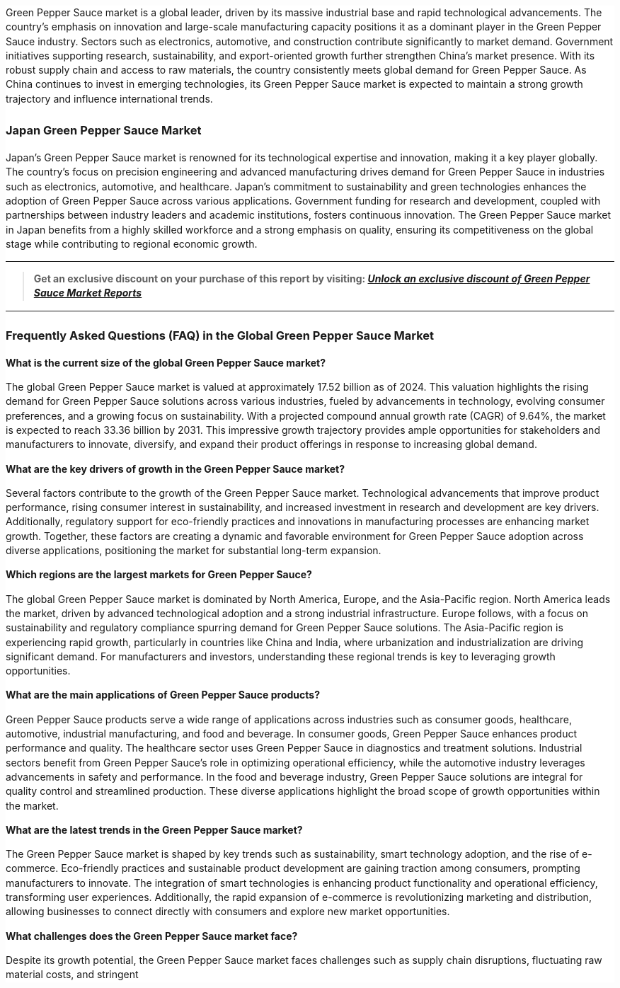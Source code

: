 Green Pepper Sauce market is a global leader, driven by its massive industrial base and rapid technological advancements. The country&rsquo;s emphasis on innovation and large-scale manufacturing capacity positions it as a dominant player in the Green Pepper Sauce industry. Sectors such as electronics, automotive, and construction contribute significantly to market demand. Government initiatives supporting research, sustainability, and export-oriented growth further strengthen China&rsquo;s market presence. With its robust supply chain and access to raw materials, the country consistently meets global demand for Green Pepper Sauce. As China continues to invest in emerging technologies, its Green Pepper Sauce market is expected to maintain a strong growth trajectory and influence international trends.</p><h3>Japan Green Pepper Sauce Market</h3><p>Japan&rsquo;s Green Pepper Sauce market is renowned for its technological expertise and innovation, making it a key player globally. The country&rsquo;s focus on precision engineering and advanced manufacturing drives demand for Green Pepper Sauce in industries such as electronics, automotive, and healthcare. Japan&rsquo;s commitment to sustainability and green technologies enhances the adoption of Green Pepper Sauce across various applications. Government funding for research and development, coupled with partnerships between industry leaders and academic institutions, fosters continuous innovation. The Green Pepper Sauce market in Japan benefits from a highly skilled workforce and a strong emphasis on quality, ensuring its competitiveness on the global stage while contributing to regional economic growth.</p><hr /><blockquote><p><strong>Get an exclusive discount on your purchase of this report by visiting: <em><a href="://marketresearchpulse.com/ask-for-discount/137875?utm_source=Github&amp;utm_medium=029">Unlock an exclusive discount of Green Pepper Sauce Market Reports</a></em>&nbsp;</strong></p></blockquote><hr /><h3>Frequently Asked Questions (FAQ) in the Global Green Pepper Sauce Market</h3><p><strong>What is the current size of the global Green Pepper Sauce market?</strong></p><p>The global Green Pepper Sauce market is valued at approximately 17.52 billion as of 2024. This valuation highlights the rising demand for Green Pepper Sauce solutions across various industries, fueled by advancements in technology, evolving consumer preferences, and a growing focus on sustainability. With a projected compound annual growth rate (CAGR) of 9.64%, the market is expected to reach 33.36 billion by 2031. This impressive growth trajectory provides ample opportunities for stakeholders and manufacturers to innovate, diversify, and expand their product offerings in response to increasing global demand.</p><p><strong>What are the key drivers of growth in the Green Pepper Sauce market?</strong></p><p>Several factors contribute to the growth of the Green Pepper Sauce market. Technological advancements that improve product performance, rising consumer interest in sustainability, and increased investment in research and development are key drivers. Additionally, regulatory support for eco-friendly practices and innovations in manufacturing processes are enhancing market growth. Together, these factors are creating a dynamic and favorable environment for Green Pepper Sauce adoption across diverse applications, positioning the market for substantial long-term expansion.</p><p><strong>Which regions are the largest markets for Green Pepper Sauce?</strong></p><p>The global Green Pepper Sauce market is dominated by North America, Europe, and the Asia-Pacific region. North America leads the market, driven by advanced technological adoption and a strong industrial infrastructure. Europe follows, with a focus on sustainability and regulatory compliance spurring demand for Green Pepper Sauce solutions. The Asia-Pacific region is experiencing rapid growth, particularly in countries like China and India, where urbanization and industrialization are driving significant demand. For manufacturers and investors, understanding these regional trends is key to leveraging growth opportunities.</p><p><strong>What are the main applications of Green Pepper Sauce products?</strong></p><p>Green Pepper Sauce products serve a wide range of applications across industries such as consumer goods, healthcare, automotive, industrial manufacturing, and food and beverage. In consumer goods, Green Pepper Sauce enhances product performance and quality. The healthcare sector uses Green Pepper Sauce in diagnostics and treatment solutions. Industrial sectors benefit from Green Pepper Sauce&rsquo;s role in optimizing operational efficiency, while the automotive industry leverages advancements in safety and performance. In the food and beverage industry, Green Pepper Sauce solutions are integral for quality control and streamlined production. These diverse applications highlight the broad scope of growth opportunities within the market.</p><p><strong>What are the latest trends in the Green Pepper Sauce market?</strong></p><p>The Green Pepper Sauce market is shaped by key trends such as sustainability, smart technology adoption, and the rise of e-commerce. Eco-friendly practices and sustainable product development are gaining traction among consumers, prompting manufacturers to innovate. The integration of smart technologies is enhancing product functionality and operational efficiency, transforming user experiences. Additionally, the rapid expansion of e-commerce is revolutionizing marketing and distribution, allowing businesses to connect directly with consumers and explore new market opportunities.</p><p><strong>What challenges does the Green Pepper Sauce market face?</strong></p><p>Despite its growth potential, the Green Pepper Sauce market faces challenges such as supply chain disruptions, fluctuating raw material costs, and stringent
